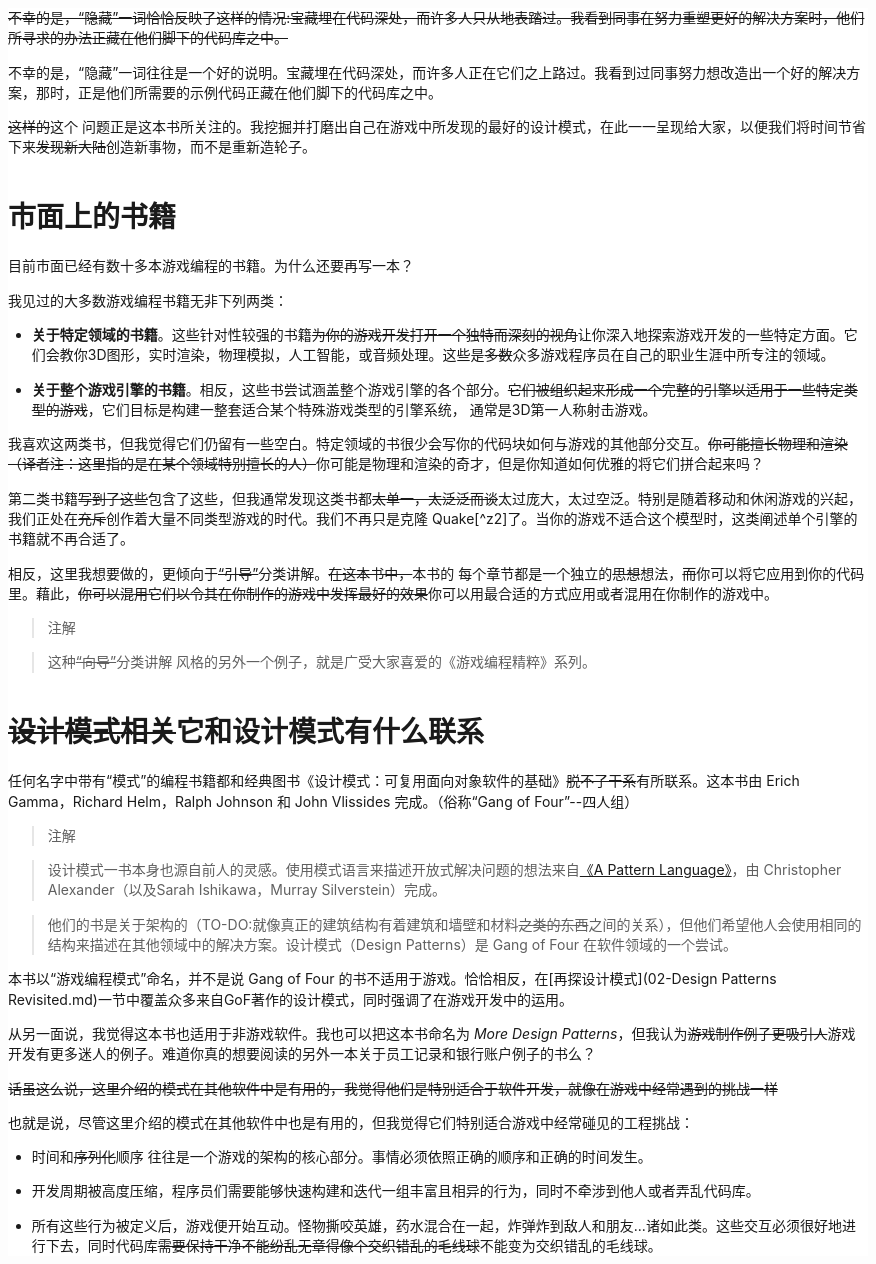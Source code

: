 ~~不幸的是，“隐藏”一词恰恰反映了这样的情况:宝藏埋在代码深处，而许多人只从地表踏过。我看到同事在努力重塑更好的解决方案时，他们所寻求的办法正藏在他们脚下的代码库之中。~~

不幸的是，“隐藏”一词往往是一个好的说明。宝藏埋在代码深处，而许多人正在它们之上路过。我看到过同事努力想改造出一个好的解决方案，那时，正是他们所需要的示例代码正藏在他们脚下的代码库之中。

~~这样的~~这个 问题正是这本书所关注的。我挖掘并打磨出自己在游戏中所发现的最好的设计模式，在此一一呈现给大家，以便我们将时间节省下来~~发现新大陆~~创造新事物，而不是重新造轮子。

# 市面上的书籍

目前市面已经有数十多本游戏编程的书籍。为什么还要再写一本？ 

我见过的大多数游戏编程书籍无非下列两类： 

-  __关于特定领域的书籍__。这些针对性较强的书籍~~为你的游戏开发打开一个独特而深刻的视角~~让你深入地探索游戏开发的一些特定方面。它们会教你3D图形，实时渲染，物理模拟，人工智能，或音频处理。这些是~~多数~~众多游戏程序员在自己的职业生涯中所专注的领域。 

-  __关于整个游戏引擎的书籍__。相反，这些书尝试涵盖整个游戏引擎的各个部分。~~它们被组织起来形成一个完整的引擎以适用于一些特定类型的游戏~~，它们目标是构建一整套适合某个特殊游戏类型的引擎系统， 通常是3D第一人称射击游戏。 

我喜欢这两类书，但我觉得它们仍留有一些空白。特定领域的书很少会写你的代码块如何与游戏的其他部分交互。~~你可能擅长物理和渲染（译者注：这里指的是在某个领域特别擅长的人）~~你可能是物理和渲染的奇才，但是你知道如何优雅的将它们拼合起来吗？ 

第二类书籍~~写到了这些~~包含了这些，但我通常发现这类书都~~太单一，太泛泛而谈~~太过庞大，太过空泛。特别是随着移动和休闲游戏的兴起，我们正处在~~充斥~~创作着大量不同类型游戏的时代。我们不再只是克隆 Quake[^z2]了。当你的游戏不适合这个模型时，这类阐述单个引擎的书籍就不再合适了。 

相反，这里我想要做的，更倾向于~~“引导”~~分类讲解。~~在这本书中，~~本书的 每个章节都是一个独立的~~思想~~想法，~~而~~你可以将它应用到你的代码里。藉此，~~你可以混用它们以令其在你制作的游戏中发挥最好的效果~~你可以用最合适的方式应用或者混用在你制作的游戏中。

> 注解

> 这种~~“向导”~~分类讲解 风格的另外一个例子，就是广受大家喜爱的《游戏编程精粹》系列。

# ~~设计模式相关~~它和设计模式有什么联系

任何名字中带有“模式”的编程书籍都和经典图书《设计模式：可复用面向对象软件的基础》~~脱不了干系~~有所联系。这本书由 Erich Gamma，Richard Helm，Ralph Johnson 和 John Vlissides 完成。（俗称“Gang of Four”--四人组）

> 注解

> 设计模式一书本身也源自前人的灵感。使用模式语言来描述开放式解决问题的想法来自[《A Pattern Language》](http://en.wikipedia.org/wiki/A_Pattern_Language)，由 Christopher Alexander（以及Sarah Ishikawa，Murray Silverstein）完成。 

> 他们的书是关于架构的（TO-DO:就像真正的建筑结构有着建筑和墙壁和材料~~之类的东西~~之间的关系），但他们希望他人会使用相同的结构来描述在其他领域中的解决方案。设计模式（Design Patterns）是  Gang of Four 在软件领域的一个尝试。

本书以“游戏编程模式”命名，并不是说 Gang of Four 的书不适用于游戏。恰恰相反，在[再探设计模式](02-Design Patterns Revisited.md)一节中覆盖众多来自GoF著作的设计模式，同时强调了在游戏开发中的运用。

从另一面说，我觉得这本书也适用于非游戏软件。我也可以把这本书命名为 _More Design Patterns_，但我认为~~游戏制作例子更吸引人~~游戏开发有更多迷人的例子。难道你真的想要阅读的另外一本关于员工记录和银行账户例子的书么？ 

~~话虽这么说，这里介绍的模式在其他软件中是有用的，我觉得他们是特别适合于软件开发，就像在游戏中经常遇到的挑战一样~~

也就是说，尽管这里介绍的模式在其他软件中也是有用的，但我觉得它们特别适合游戏中经常碰见的工程挑战： 

-  时间和~~序列化~~顺序 往往是一个游戏的架构的核心部分。事情必须依照正确的顺序和正确的时间发生。 

-  开发周期被高度压缩，程序员们需要能够快速构建和迭代一组丰富且相异的行为，同时不牵涉到他人或者弄乱代码库。

-  所有这些行为被定义后，游戏便开始互动。怪物撕咬英雄，药水混合在一起，炸弹炸到敌人和朋友...诸如此类。这些交互必须很好地进行下去，同时代码库~~需要保持干净不能纷乱无章得像个交织错乱的毛线球~~不能变为交织错乱的毛线球。
